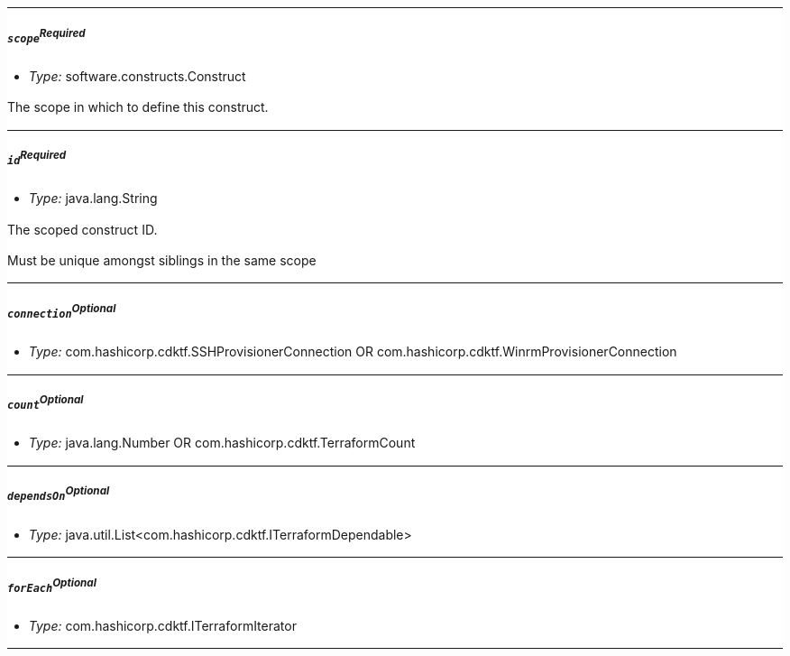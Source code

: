 
---

##### `scope`<sup>Required</sup> <a name="scope" id="@cdktf/provider-gitlab.projectCustomAttribute.ProjectCustomAttribute.Initializer.parameter.scope"></a>

- *Type:* software.constructs.Construct

The scope in which to define this construct.

---

##### `id`<sup>Required</sup> <a name="id" id="@cdktf/provider-gitlab.projectCustomAttribute.ProjectCustomAttribute.Initializer.parameter.id"></a>

- *Type:* java.lang.String

The scoped construct ID.

Must be unique amongst siblings in the same scope

---

##### `connection`<sup>Optional</sup> <a name="connection" id="@cdktf/provider-gitlab.projectCustomAttribute.ProjectCustomAttribute.Initializer.parameter.connection"></a>

- *Type:* com.hashicorp.cdktf.SSHProvisionerConnection OR com.hashicorp.cdktf.WinrmProvisionerConnection

---

##### `count`<sup>Optional</sup> <a name="count" id="@cdktf/provider-gitlab.projectCustomAttribute.ProjectCustomAttribute.Initializer.parameter.count"></a>

- *Type:* java.lang.Number OR com.hashicorp.cdktf.TerraformCount

---

##### `dependsOn`<sup>Optional</sup> <a name="dependsOn" id="@cdktf/provider-gitlab.projectCustomAttribute.ProjectCustomAttribute.Initializer.parameter.dependsOn"></a>

- *Type:* java.util.List<com.hashicorp.cdktf.ITerraformDependable>

---

##### `forEach`<sup>Optional</sup> <a name="forEach" id="@cdktf/provider-gitlab.projectCustomAttribute.ProjectCustomAttribute.Initializer.parameter.forEach"></a>

- *Type:* com.hashicorp.cdktf.ITerraformIterator

---

